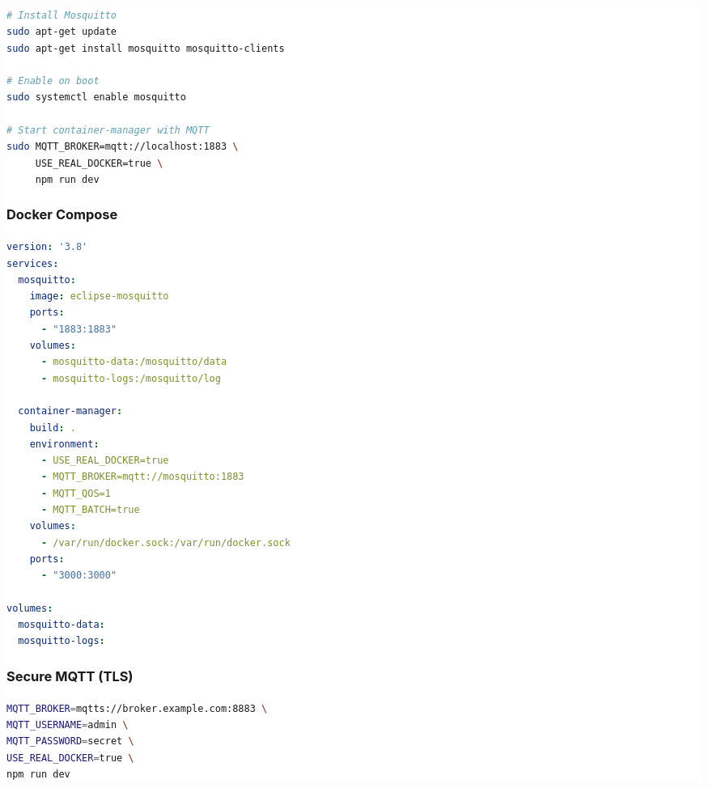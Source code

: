```bash
# Install Mosquitto
sudo apt-get update
sudo apt-get install mosquitto mosquitto-clients

# Enable on boot
sudo systemctl enable mosquitto

# Start container-manager with MQTT
sudo MQTT_BROKER=mqtt://localhost:1883 \
     USE_REAL_DOCKER=true \
     npm run dev
```

### Docker Compose

```yaml
version: '3.8'
services:
  mosquitto:
    image: eclipse-mosquitto
    ports:
      - "1883:1883"
    volumes:
      - mosquitto-data:/mosquitto/data
      - mosquitto-logs:/mosquitto/log

  container-manager:
    build: .
    environment:
      - USE_REAL_DOCKER=true
      - MQTT_BROKER=mqtt://mosquitto:1883
      - MQTT_QOS=1
      - MQTT_BATCH=true
    volumes:
      - /var/run/docker.sock:/var/run/docker.sock
    ports:
      - "3000:3000"

volumes:
  mosquitto-data:
  mosquitto-logs:
```

### Secure MQTT (TLS)

```bash
MQTT_BROKER=mqtts://broker.example.com:8883 \
MQTT_USERNAME=admin \
MQTT_PASSWORD=secret \
USE_REAL_DOCKER=true \
npm run dev
```
